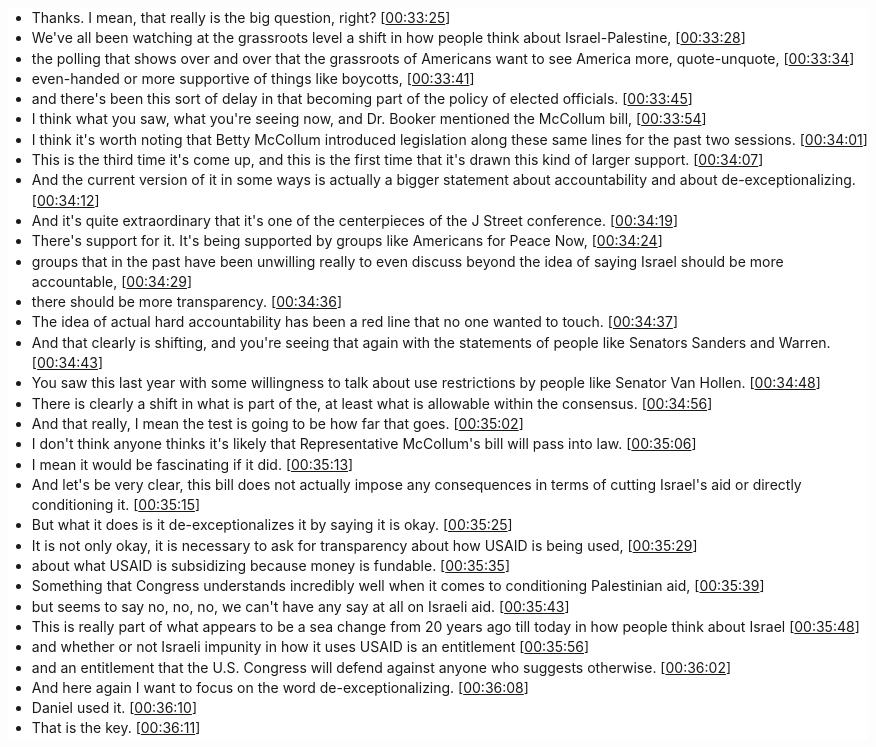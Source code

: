 *  Thanks. I mean, that really is the big question, right? [[00:33:25](https://www.youtube.com/watch?v=UN1ph03OGW4&t=2005.76s)]
*  We've all been watching at the grassroots level a shift in how people think about Israel-Palestine, [[00:33:28](https://www.youtube.com/watch?v=UN1ph03OGW4&t=2008.76s)]
*  the polling that shows over and over that the grassroots of Americans want to see America more, quote-unquote, [[00:33:34](https://www.youtube.com/watch?v=UN1ph03OGW4&t=2014.68s)]
*  even-handed or more supportive of things like boycotts, [[00:33:41](https://www.youtube.com/watch?v=UN1ph03OGW4&t=2021.68s)]
*  and there's been this sort of delay in that becoming part of the policy of elected officials. [[00:33:45](https://www.youtube.com/watch?v=UN1ph03OGW4&t=2025.68s)]
*  I think what you saw, what you're seeing now, and Dr. Booker mentioned the McCollum bill, [[00:33:54](https://www.youtube.com/watch?v=UN1ph03OGW4&t=2034.68s)]
*  I think it's worth noting that Betty McCollum introduced legislation along these same lines for the past two sessions. [[00:34:01](https://www.youtube.com/watch?v=UN1ph03OGW4&t=2041.6000000000001s)]
*  This is the third time it's come up, and this is the first time that it's drawn this kind of larger support. [[00:34:07](https://www.youtube.com/watch?v=UN1ph03OGW4&t=2047.6000000000001s)]
*  And the current version of it in some ways is actually a bigger statement about accountability and about de-exceptionalizing. [[00:34:12](https://www.youtube.com/watch?v=UN1ph03OGW4&t=2052.6s)]
*  And it's quite extraordinary that it's one of the centerpieces of the J Street conference. [[00:34:19](https://www.youtube.com/watch?v=UN1ph03OGW4&t=2059.6s)]
*  There's support for it. It's being supported by groups like Americans for Peace Now, [[00:34:24](https://www.youtube.com/watch?v=UN1ph03OGW4&t=2064.6s)]
*  groups that in the past have been unwilling really to even discuss beyond the idea of saying Israel should be more accountable, [[00:34:29](https://www.youtube.com/watch?v=UN1ph03OGW4&t=2069.52s)]
*  there should be more transparency. [[00:34:36](https://www.youtube.com/watch?v=UN1ph03OGW4&t=2076.52s)]
*  The idea of actual hard accountability has been a red line that no one wanted to touch. [[00:34:37](https://www.youtube.com/watch?v=UN1ph03OGW4&t=2077.52s)]
*  And that clearly is shifting, and you're seeing that again with the statements of people like Senators Sanders and Warren. [[00:34:43](https://www.youtube.com/watch?v=UN1ph03OGW4&t=2083.52s)]
*  You saw this last year with some willingness to talk about use restrictions by people like Senator Van Hollen. [[00:34:48](https://www.youtube.com/watch?v=UN1ph03OGW4&t=2088.52s)]
*  There is clearly a shift in what is part of the, at least what is allowable within the consensus. [[00:34:56](https://www.youtube.com/watch?v=UN1ph03OGW4&t=2096.44s)]
*  And that really, I mean the test is going to be how far that goes. [[00:35:02](https://www.youtube.com/watch?v=UN1ph03OGW4&t=2102.44s)]
*  I don't think anyone thinks it's likely that Representative McCollum's bill will pass into law. [[00:35:06](https://www.youtube.com/watch?v=UN1ph03OGW4&t=2106.44s)]
*  I mean it would be fascinating if it did. [[00:35:13](https://www.youtube.com/watch?v=UN1ph03OGW4&t=2113.44s)]
*  And let's be very clear, this bill does not actually impose any consequences in terms of cutting Israel's aid or directly conditioning it. [[00:35:15](https://www.youtube.com/watch?v=UN1ph03OGW4&t=2115.44s)]
*  But what it does is it de-exceptionalizes it by saying it is okay. [[00:35:25](https://www.youtube.com/watch?v=UN1ph03OGW4&t=2125.36s)]
*  It is not only okay, it is necessary to ask for transparency about how USAID is being used, [[00:35:29](https://www.youtube.com/watch?v=UN1ph03OGW4&t=2129.36s)]
*  about what USAID is subsidizing because money is fundable. [[00:35:35](https://www.youtube.com/watch?v=UN1ph03OGW4&t=2135.36s)]
*  Something that Congress understands incredibly well when it comes to conditioning Palestinian aid, [[00:35:39](https://www.youtube.com/watch?v=UN1ph03OGW4&t=2139.36s)]
*  but seems to say no, no, no, we can't have any say at all on Israeli aid. [[00:35:43](https://www.youtube.com/watch?v=UN1ph03OGW4&t=2143.36s)]
*  This is really part of what appears to be a sea change from 20 years ago till today in how people think about Israel [[00:35:48](https://www.youtube.com/watch?v=UN1ph03OGW4&t=2148.28s)]
*  and whether or not Israeli impunity in how it uses USAID is an entitlement [[00:35:56](https://www.youtube.com/watch?v=UN1ph03OGW4&t=2156.28s)]
*  and an entitlement that the U.S. Congress will defend against anyone who suggests otherwise. [[00:36:02](https://www.youtube.com/watch?v=UN1ph03OGW4&t=2162.28s)]
*  And here again I want to focus on the word de-exceptionalizing. [[00:36:08](https://www.youtube.com/watch?v=UN1ph03OGW4&t=2168.28s)]
*  Daniel used it. [[00:36:10](https://www.youtube.com/watch?v=UN1ph03OGW4&t=2170.28s)]
*  That is the key. [[00:36:11](https://www.youtube.com/watch?v=UN1ph03OGW4&t=2171.28s)]